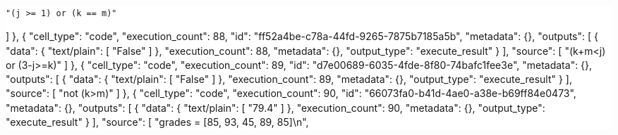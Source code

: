     "(j >= 1) or (k == m)"
   ]
  },
  {
   "cell_type": "code",
   "execution_count": 88,
   "id": "ff52a4be-c78a-44fd-9265-7875b7185a5b",
   "metadata": {},
   "outputs": [
    {
     "data": {
      "text/plain": [
       "False"
      ]
     },
     "execution_count": 88,
     "metadata": {},
     "output_type": "execute_result"
    }
   ],
   "source": [
    "(k+m<j) or (3-j>=k)"
   ]
  },
  {
   "cell_type": "code",
   "execution_count": 89,
   "id": "d7e00689-6035-4fde-8f80-74bafc1fee3e",
   "metadata": {},
   "outputs": [
    {
     "data": {
      "text/plain": [
       "False"
      ]
     },
     "execution_count": 89,
     "metadata": {},
     "output_type": "execute_result"
    }
   ],
   "source": [
    "not (k>m)"
   ]
  },
  {
   "cell_type": "code",
   "execution_count": 90,
   "id": "66073fa0-b41d-4ae0-a38e-b69ff84e0473",
   "metadata": {},
   "outputs": [
    {
     "data": {
      "text/plain": [
       "79.4"
      ]
     },
     "execution_count": 90,
     "metadata": {},
     "output_type": "execute_result"
    }
   ],
   "source": [
    "grades = [85, 93, 45, 89, 85]\n",
